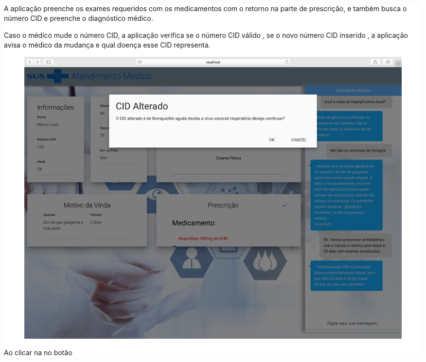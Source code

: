 
A aplicação preenche os exames requeridos com os medicamentos com o retorno na parte de prescrição, e também  busca o número CID e preenche o diagnóstico  médico. 

Caso o médico  mude o número  CID, a aplicação verifica se o número CID válido , se o novo número CID inserido , a aplicação avisa o médico  da mudança  e qual doença  esse CID representa.


<p align="center">
  <img width="810" height="581"  src="./resources/img13.png">
</p>


Ao clicar na no botão 

<p align="center">